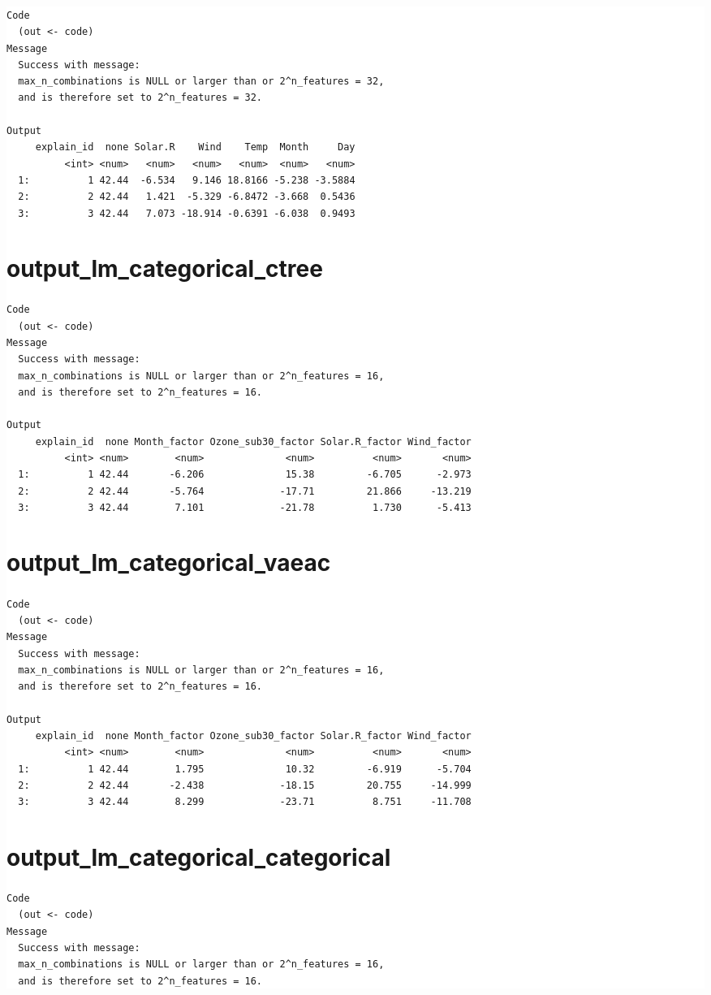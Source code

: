     Code
      (out <- code)
    Message
      Success with message:
      max_n_combinations is NULL or larger than or 2^n_features = 32, 
      and is therefore set to 2^n_features = 32.
      
    Output
         explain_id  none Solar.R    Wind    Temp  Month     Day
              <int> <num>   <num>   <num>   <num>  <num>   <num>
      1:          1 42.44  -6.534   9.146 18.8166 -5.238 -3.5884
      2:          2 42.44   1.421  -5.329 -6.8472 -3.668  0.5436
      3:          3 42.44   7.073 -18.914 -0.6391 -6.038  0.9493

# output_lm_categorical_ctree

    Code
      (out <- code)
    Message
      Success with message:
      max_n_combinations is NULL or larger than or 2^n_features = 16, 
      and is therefore set to 2^n_features = 16.
      
    Output
         explain_id  none Month_factor Ozone_sub30_factor Solar.R_factor Wind_factor
              <int> <num>        <num>              <num>          <num>       <num>
      1:          1 42.44       -6.206              15.38         -6.705      -2.973
      2:          2 42.44       -5.764             -17.71         21.866     -13.219
      3:          3 42.44        7.101             -21.78          1.730      -5.413

# output_lm_categorical_vaeac

    Code
      (out <- code)
    Message
      Success with message:
      max_n_combinations is NULL or larger than or 2^n_features = 16, 
      and is therefore set to 2^n_features = 16.
      
    Output
         explain_id  none Month_factor Ozone_sub30_factor Solar.R_factor Wind_factor
              <int> <num>        <num>              <num>          <num>       <num>
      1:          1 42.44        1.795              10.32         -6.919      -5.704
      2:          2 42.44       -2.438             -18.15         20.755     -14.999
      3:          3 42.44        8.299             -23.71          8.751     -11.708

# output_lm_categorical_categorical

    Code
      (out <- code)
    Message
      Success with message:
      max_n_combinations is NULL or larger than or 2^n_features = 16, 
      and is therefore set to 2^n_features = 16.
      
